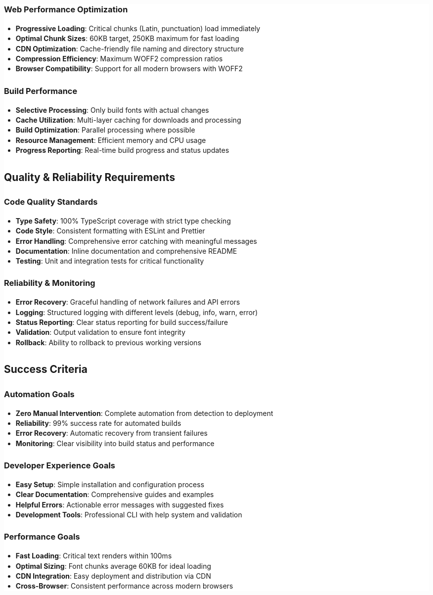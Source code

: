 ### Web Performance Optimization
- **Progressive Loading**: Critical chunks (Latin, punctuation) load immediately
- **Optimal Chunk Sizes**: 60KB target, 250KB maximum for fast loading
- **CDN Optimization**: Cache-friendly file naming and directory structure
- **Compression Efficiency**: Maximum WOFF2 compression ratios
- **Browser Compatibility**: Support for all modern browsers with WOFF2

### Build Performance
- **Selective Processing**: Only build fonts with actual changes
- **Cache Utilization**: Multi-layer caching for downloads and processing
- **Build Optimization**: Parallel processing where possible
- **Resource Management**: Efficient memory and CPU usage
- **Progress Reporting**: Real-time build progress and status updates

## Quality & Reliability Requirements

### Code Quality Standards
- **Type Safety**: 100% TypeScript coverage with strict type checking
- **Code Style**: Consistent formatting with ESLint and Prettier
- **Error Handling**: Comprehensive error catching with meaningful messages
- **Documentation**: Inline documentation and comprehensive README
- **Testing**: Unit and integration tests for critical functionality

### Reliability & Monitoring
- **Error Recovery**: Graceful handling of network failures and API errors
- **Logging**: Structured logging with different levels (debug, info, warn, error)
- **Status Reporting**: Clear status reporting for build success/failure
- **Validation**: Output validation to ensure font integrity
- **Rollback**: Ability to rollback to previous working versions

## Success Criteria

### Automation Goals
- **Zero Manual Intervention**: Complete automation from detection to deployment
- **Reliability**: 99% success rate for automated builds
- **Error Recovery**: Automatic recovery from transient failures
- **Monitoring**: Clear visibility into build status and performance

### Developer Experience Goals
- **Easy Setup**: Simple installation and configuration process
- **Clear Documentation**: Comprehensive guides and examples
- **Helpful Errors**: Actionable error messages with suggested fixes
- **Development Tools**: Professional CLI with help system and validation

### Performance Goals
- **Fast Loading**: Critical text renders within 100ms
- **Optimal Sizing**: Font chunks average 60KB for ideal loading
- **CDN Integration**: Easy deployment and distribution via CDN
- **Cross-Browser**: Consistent performance across modern browsers
